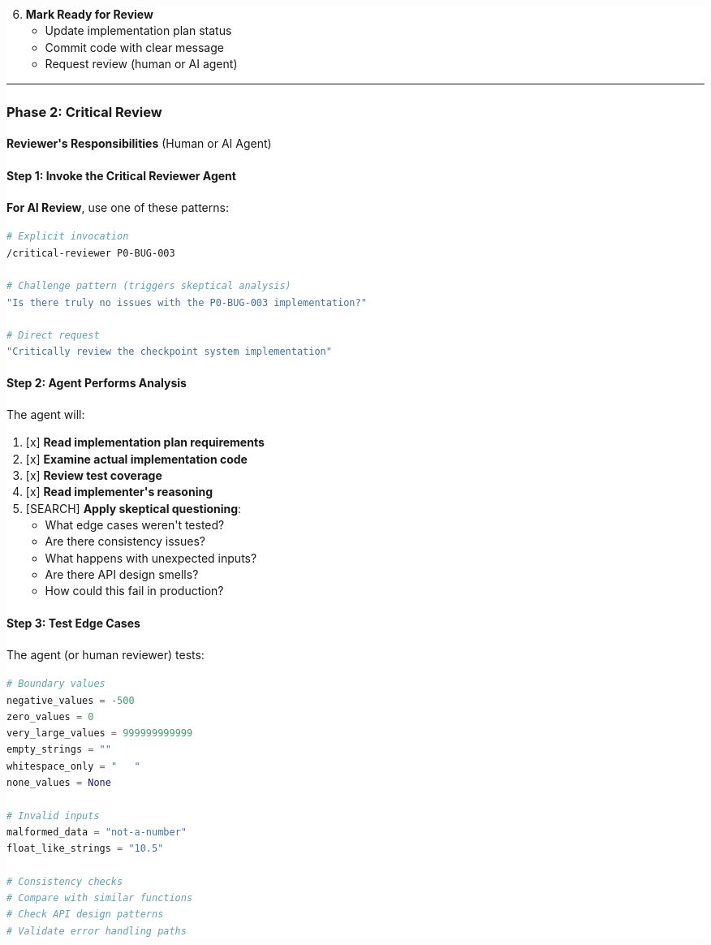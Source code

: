 6. **Mark Ready for Review**
   - Update implementation plan status
   - Commit code with clear message
   - Request review (human or AI agent)

---

### Phase 2: Critical Review

**Reviewer's Responsibilities** (Human or AI Agent)

#### Step 1: Invoke the Critical Reviewer Agent

**For AI Review**, use one of these patterns:

```bash
# Explicit invocation
/critical-reviewer P0-BUG-003

# Challenge pattern (triggers skeptical analysis)
"Is there truly no issues with the P0-BUG-003 implementation?"

# Direct request
"Critically review the checkpoint system implementation"
```

#### Step 2: Agent Performs Analysis

The agent will:

1. [x] **Read implementation plan requirements**
2. [x] **Examine actual implementation code**
3. [x] **Review test coverage**
4. [x] **Read implementer's reasoning**
5. [SEARCH] **Apply skeptical questioning**:
   - What edge cases weren't tested?
   - Are there consistency issues?
   - What happens with unexpected inputs?
   - Are there API design smells?
   - How could this fail in production?

#### Step 3: Test Edge Cases

The agent (or human reviewer) tests:

```python
# Boundary values
negative_values = -500
zero_values = 0
very_large_values = 999999999999
empty_strings = ""
whitespace_only = "   "
none_values = None

# Invalid inputs
malformed_data = "not-a-number"
float_like_strings = "10.5"

# Consistency checks
# Compare with similar functions
# Check API design patterns
# Validate error handling paths
```

